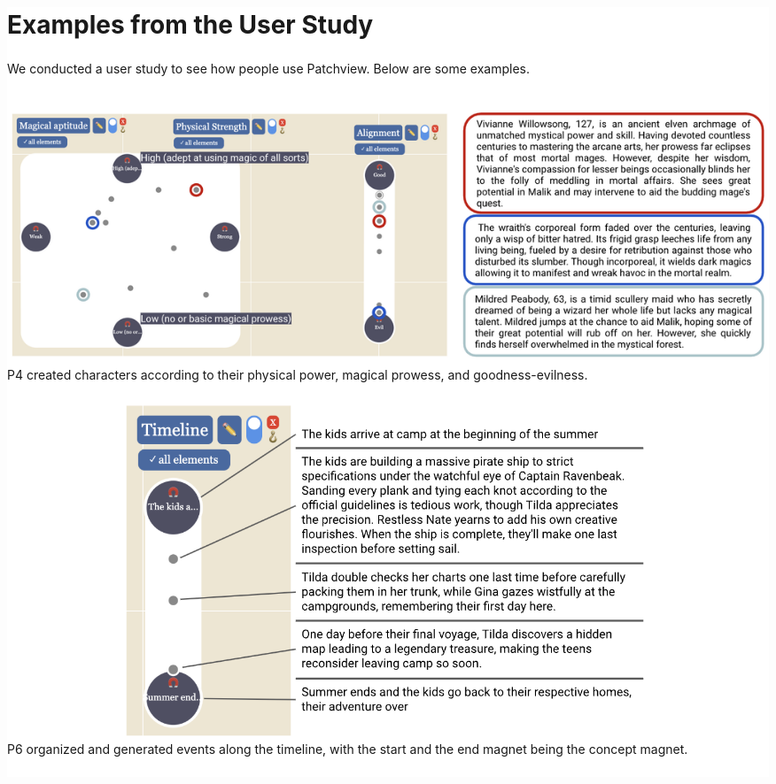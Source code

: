 # Examples from the User Study
We conducted a user study to see how people use Patchview. Below are some examples.

<br/>
<img style="width: 100%" src="/img/projects/patchview/P4.png">
P4 created characters according to their physical power, magical prowess, and goodness-evilness.
<br/><br/>
<img style="width: 70%; display: block; margin: auto;" src="/img/projects/patchview/P6.png">
P6 organized and generated events along the timeline, with the start and the end magnet being the concept magnet. 
<br/><br/>